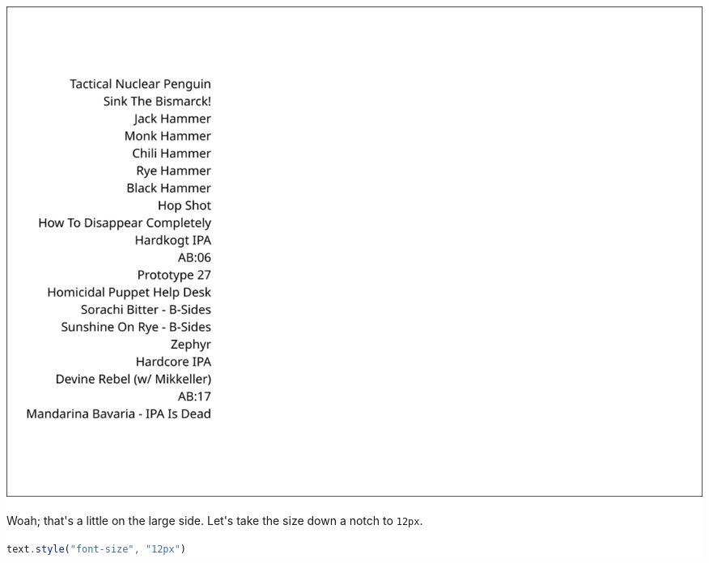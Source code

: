 ![Font family](./font-family.svg)

Woah; that's a little on the large side.
Let's take the size down a notch to `12px`.

```js
text.style("font-size", "12px")
```
